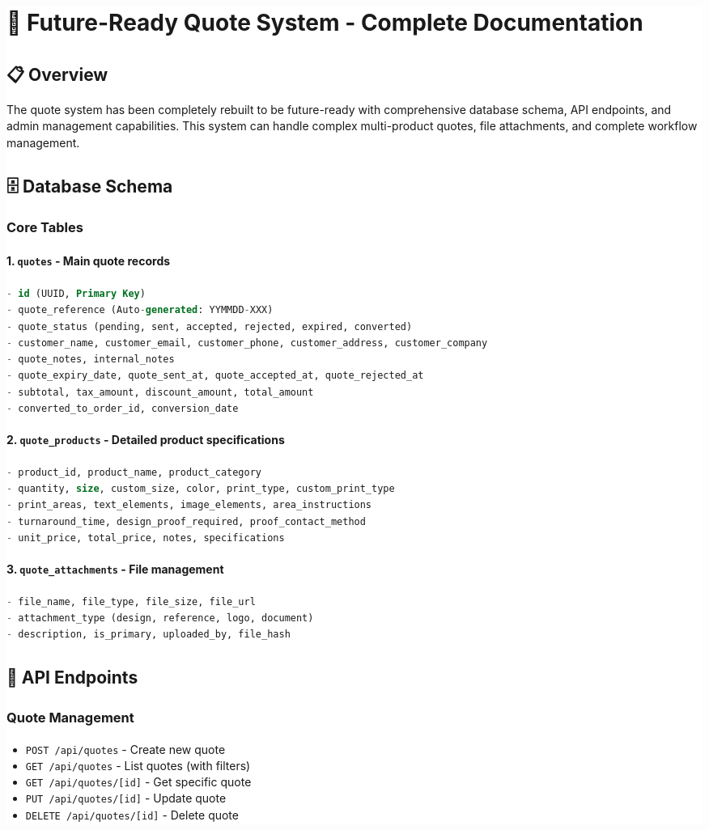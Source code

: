 # 🚀 Future-Ready Quote System - Complete Documentation

## 📋 Overview

The quote system has been completely rebuilt to be future-ready with comprehensive database schema, API endpoints, and admin management capabilities. This system can handle complex multi-product quotes, file attachments, and complete workflow management.

## 🗄️ Database Schema

### Core Tables

#### 1. `quotes` - Main quote records
```sql
- id (UUID, Primary Key)
- quote_reference (Auto-generated: YYMMDD-XXX)
- quote_status (pending, sent, accepted, rejected, expired, converted)
- customer_name, customer_email, customer_phone, customer_address, customer_company
- quote_notes, internal_notes
- quote_expiry_date, quote_sent_at, quote_accepted_at, quote_rejected_at
- subtotal, tax_amount, discount_amount, total_amount
- converted_to_order_id, conversion_date
```

#### 2. `quote_products` - Detailed product specifications
```sql
- product_id, product_name, product_category
- quantity, size, custom_size, color, print_type, custom_print_type
- print_areas, text_elements, image_elements, area_instructions
- turnaround_time, design_proof_required, proof_contact_method
- unit_price, total_price, notes, specifications
```

#### 3. `quote_attachments` - File management
```sql
- file_name, file_type, file_size, file_url
- attachment_type (design, reference, logo, document)
- description, is_primary, uploaded_by, file_hash
```

## 🔌 API Endpoints

### Quote Management
- `POST /api/quotes` - Create new quote
- `GET /api/quotes` - List quotes (with filters)
- `GET /api/quotes/[id]` - Get specific quote
- `PUT /api/quotes/[id]` - Update quote
- `DELETE /api/quotes/[id]` - Delete quote
